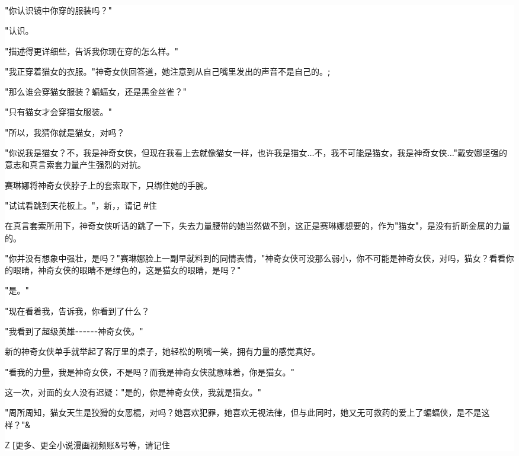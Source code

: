 

"你认识镜中你穿的服装吗？"



"认识。



"描述得更详细些，告诉我你现在穿的怎么样。"



"我正穿着猫女的衣服。"神奇女侠回答道，她注意到从自己嘴里发出的声音不是自己的。;



"那么谁会穿猫女服装？蝙蝠女，还是黑金丝雀？"



"只有猫女才会穿猫女服装。"



"所以，我猜你就是猫女，对吗？



"你说我是猫女？不，我是神奇女侠，但现在我看上去就像猫女一样，也许我是猫女...不，我不可能是猫女，我是神奇女侠..."戴安娜坚强的意志和真言索套力量产生强烈的对抗。



赛琳娜将神奇女侠脖子上的套索取下，只绑住她的手腕。



"试试看跳到天花板上。"，新，，请记 #住



在真言套索所用下，神奇女侠听话的跳了一下，失去力量腰带的她当然做不到，这正是赛琳娜想要的，作为"猫女"，是没有折断金属的力量的。



"你并没有想象中强壮，是吗？"赛琳娜脸上一副早就料到的同情表情，"神奇女侠可没那么弱小，你不可能是神奇女侠，对吗，猫女？看看你的眼睛，神奇女侠的眼睛不是绿色的，这是猫女的眼睛，是吗？"



"是。"



"现在看着我，告诉我，你看到了什么？



"我看到了超级英雄------神奇女侠。"



新的神奇女侠单手就举起了客厅里的桌子，她轻松的咧嘴一笑，拥有力量的感觉真好。



"看我的力量，我是神奇女侠，不是吗？而我是神奇女侠就意味着，你是猫女。"



这一次，对面的女人没有迟疑："是的，你是神奇女侠，我就是猫女。"



"周所周知，猫女天生是狡猾的女恶棍，对吗？她喜欢犯罪，她喜欢无视法律，但与此同时，她又无可救药的爱上了蝙蝠侠，是不是这样？"&

Z [更多、更全小说漫画视频账&号等，请记住
